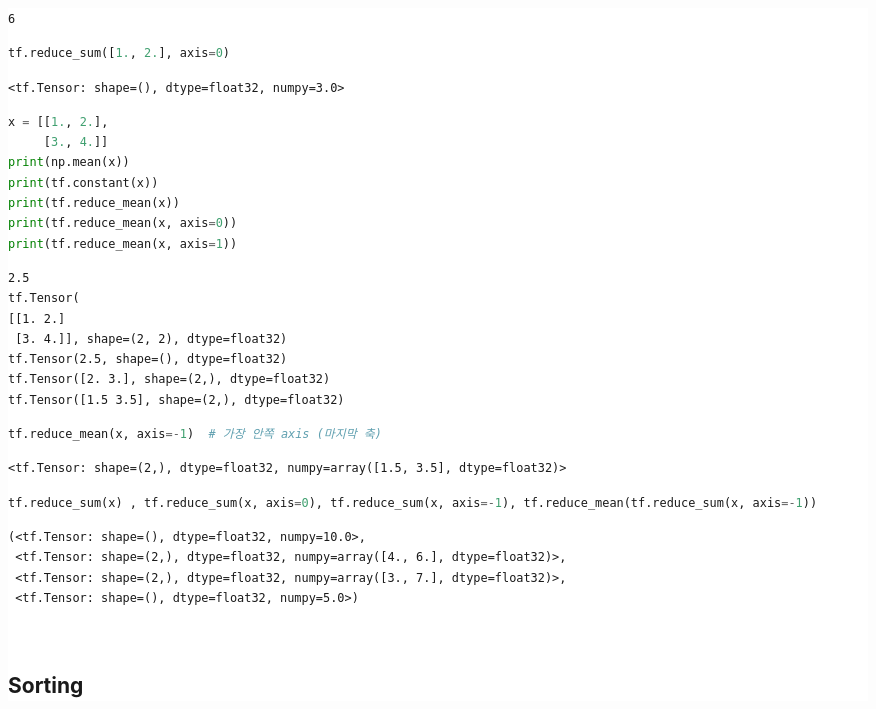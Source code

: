     6




```python
tf.reduce_sum([1., 2.], axis=0)
```




    <tf.Tensor: shape=(), dtype=float32, numpy=3.0>




```python
x = [[1., 2.],
     [3., 4.]]
print(np.mean(x))
print(tf.constant(x))
print(tf.reduce_mean(x))
print(tf.reduce_mean(x, axis=0))
print(tf.reduce_mean(x, axis=1))
```

    2.5
    tf.Tensor(
    [[1. 2.]
     [3. 4.]], shape=(2, 2), dtype=float32)
    tf.Tensor(2.5, shape=(), dtype=float32)
    tf.Tensor([2. 3.], shape=(2,), dtype=float32)
    tf.Tensor([1.5 3.5], shape=(2,), dtype=float32)



```python
tf.reduce_mean(x, axis=-1)  # 가장 안쪽 axis (마지막 축)
```




    <tf.Tensor: shape=(2,), dtype=float32, numpy=array([1.5, 3.5], dtype=float32)>




```python
tf.reduce_sum(x) , tf.reduce_sum(x, axis=0), tf.reduce_sum(x, axis=-1), tf.reduce_mean(tf.reduce_sum(x, axis=-1))
```




    (<tf.Tensor: shape=(), dtype=float32, numpy=10.0>,
     <tf.Tensor: shape=(2,), dtype=float32, numpy=array([4., 6.], dtype=float32)>,
     <tf.Tensor: shape=(2,), dtype=float32, numpy=array([3., 7.], dtype=float32)>,
     <tf.Tensor: shape=(), dtype=float32, numpy=5.0>)

<br>

## Sorting
